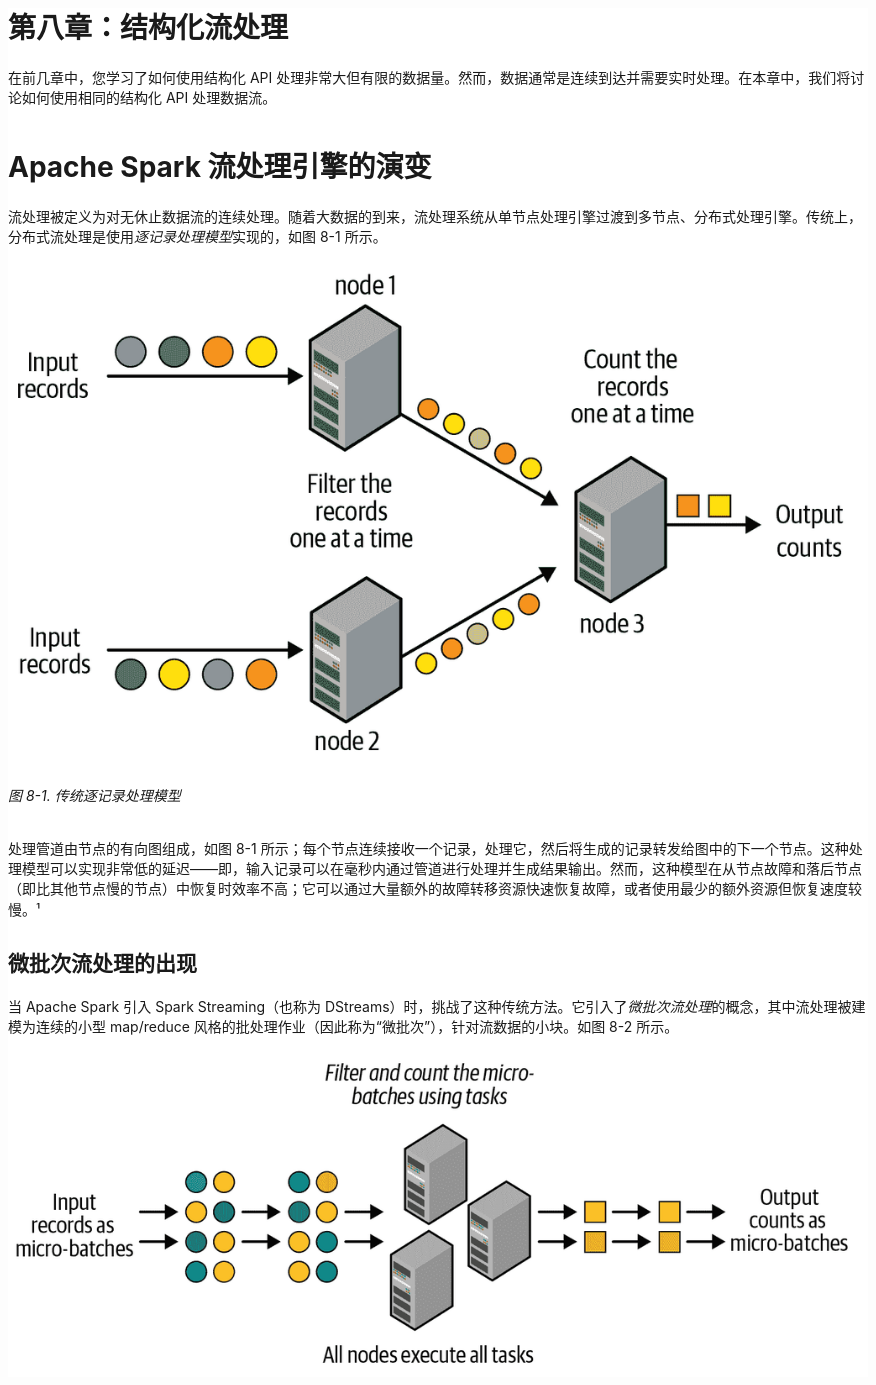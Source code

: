 # 第八章：结构化流处理

在前几章中，您学习了如何使用结构化 API 处理非常大但有限的数据量。然而，数据通常是连续到达并需要实时处理。在本章中，我们将讨论如何使用相同的结构化 API 处理数据流。

# Apache Spark 流处理引擎的演变

流处理被定义为对无休止数据流的连续处理。随着大数据的到来，流处理系统从单节点处理引擎过渡到多节点、分布式处理引擎。传统上，分布式流处理是使用*逐记录处理模型*实现的，如图 8-1 所示。

![传统逐记录处理模型](img/lesp_0801.png)

###### 图 8-1\. 传统逐记录处理模型

处理管道由节点的有向图组成，如图 8-1 所示；每个节点连续接收一个记录，处理它，然后将生成的记录转发给图中的下一个节点。这种处理模型可以实现非常低的延迟——即，输入记录可以在毫秒内通过管道进行处理并生成结果输出。然而，这种模型在从节点故障和落后节点（即比其他节点慢的节点）中恢复时效率不高；它可以通过大量额外的故障转移资源快速恢复故障，或者使用最少的额外资源但恢复速度较慢。¹

## 微批次流处理的出现

当 Apache Spark 引入 Spark Streaming（也称为 DStreams）时，挑战了这种传统方法。它引入了*微批次流处理*的概念，其中流处理被建模为连续的小型 map/reduce 风格的批处理作业（因此称为“微批次”），针对流数据的小块。如图 8-2 所示。

![结构化流使用微批处理模型](img/lesp_0802.png)
